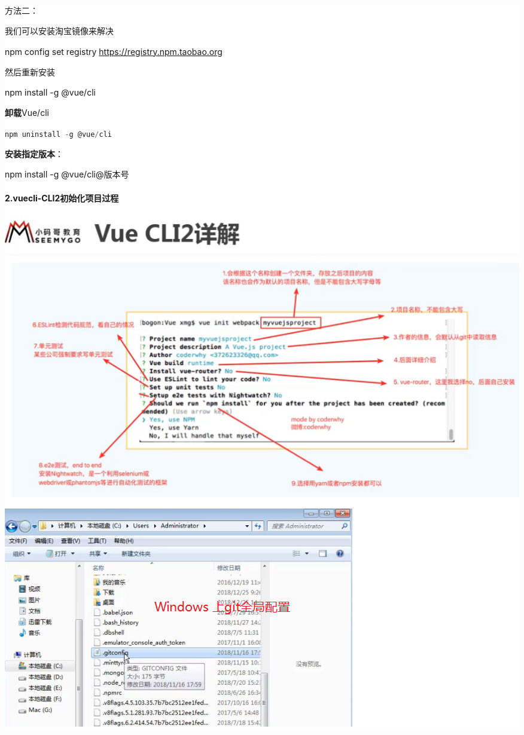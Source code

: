 方法二：

我们可以安装淘宝镜像来解决

npm config set registry https://registry.npm.taobao.org

然后重新安装

npm install -g @vue/cli

**卸载**Vue/cli

```csharp
npm uninstall -g @vue/cli
```

**安装指定版本**：

npm install -g @vue/cli@版本号

#### 2.vuecli-CLI2初始化项目过程

![image-20201202131754488](3.vue.assets/image-20201202131754488.png)

![image-20201202132158127](3.vue.assets/image-20201202132158127.png)
